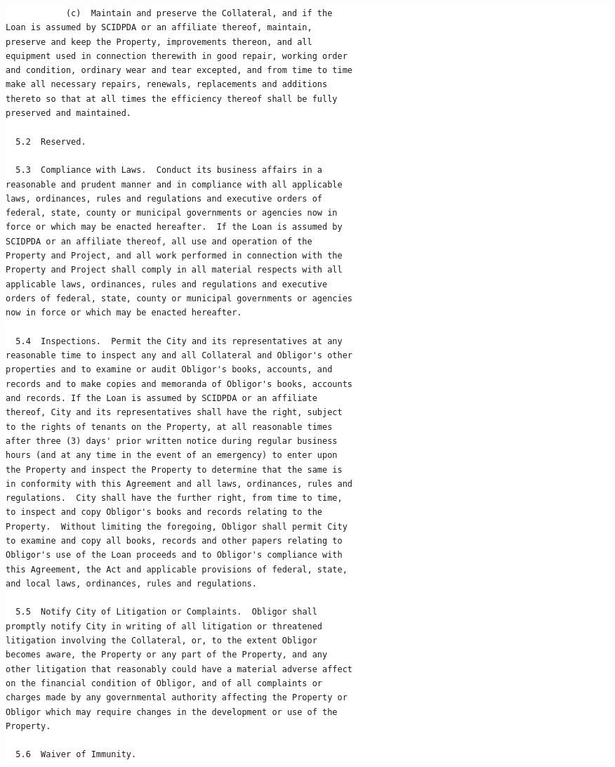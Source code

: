                 (c)  Maintain and preserve the Collateral, and if the  
    Loan is assumed by SCIDPDA or an affiliate thereof, maintain,  
    preserve and keep the Property, improvements thereon, and all  
    equipment used in connection therewith in good repair, working order  
    and condition, ordinary wear and tear excepted, and from time to time  
    make all necessary repairs, renewals, replacements and additions  
    thereto so that at all times the efficiency thereof shall be fully  
    preserved and maintained.  
  
      5.2  Reserved.  
  
      5.3  Compliance with Laws.  Conduct its business affairs in a  
    reasonable and prudent manner and in compliance with all applicable  
    laws, ordinances, rules and regulations and executive orders of  
    federal, state, county or municipal governments or agencies now in  
    force or which may be enacted hereafter.  If the Loan is assumed by  
    SCIDPDA or an affiliate thereof, all use and operation of the  
    Property and Project, and all work performed in connection with the  
    Property and Project shall comply in all material respects with all  
    applicable laws, ordinances, rules and regulations and executive  
    orders of federal, state, county or municipal governments or agencies  
    now in force or which may be enacted hereafter.  
  
      5.4  Inspections.  Permit the City and its representatives at any  
    reasonable time to inspect any and all Collateral and Obligor's other  
    properties and to examine or audit Obligor's books, accounts, and  
    records and to make copies and memoranda of Obligor's books, accounts  
    and records. If the Loan is assumed by SCIDPDA or an affiliate  
    thereof, City and its representatives shall have the right, subject  
    to the rights of tenants on the Property, at all reasonable times  
    after three (3) days' prior written notice during regular business  
    hours (and at any time in the event of an emergency) to enter upon  
    the Property and inspect the Property to determine that the same is  
    in conformity with this Agreement and all laws, ordinances, rules and  
    regulations.  City shall have the further right, from time to time,  
    to inspect and copy Obligor's books and records relating to the  
    Property.  Without limiting the foregoing, Obligor shall permit City  
    to examine and copy all books, records and other papers relating to  
    Obligor's use of the Loan proceeds and to Obligor's compliance with  
    this Agreement, the Act and applicable provisions of federal, state,  
    and local laws, ordinances, rules and regulations.  
  
      5.5  Notify City of Litigation or Complaints.  Obligor shall  
    promptly notify City in writing of all litigation or threatened  
    litigation involving the Collateral, or, to the extent Obligor  
    becomes aware, the Property or any part of the Property, and any  
    other litigation that reasonably could have a material adverse affect  
    on the financial condition of Obligor, and of all complaints or  
    charges made by any governmental authority affecting the Property or  
    Obligor which may require changes in the development or use of the  
    Property.  
  
      5.6  Waiver of Immunity.  
  